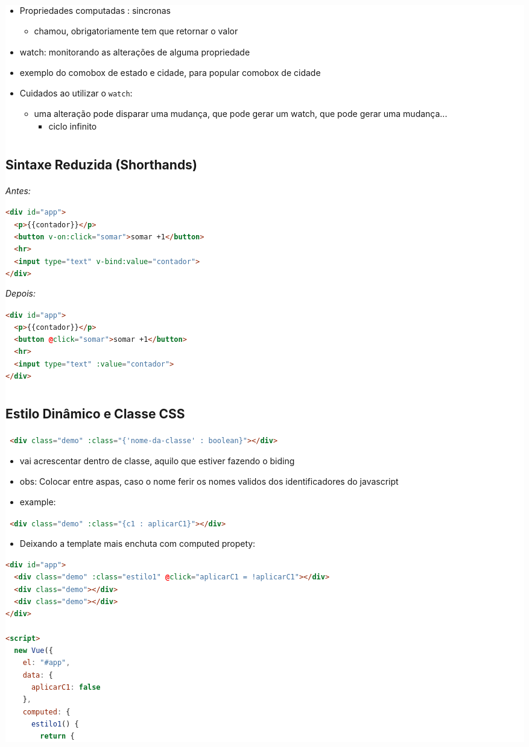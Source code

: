 
* Propriedades computadas : sincronas
  * chamou, obrigatoriamente tem que retornar o valor

* watch: monitorando as alterações de alguma propriedade

* exemplo do comobox de estado e cidade, para popular comobox de cidade

* Cuidados ao utilizar o `watch`:
  * uma alteração pode disparar uma mudança, que pode gerar um watch, que pode gerar uma mudança...
    * ciclo infinito


#
## Sintaxe Reduzida (Shorthands)

*Antes:*
```html
<div id="app">
  <p>{{contador}}</p>
  <button v-on:click="somar">somar +1</button>
  <hr>
  <input type="text" v-bind:value="contador">
</div>
```

*Depois:*
```html
<div id="app">
  <p>{{contador}}</p>
  <button @click="somar">somar +1</button>
  <hr>
  <input type="text" :value="contador">
</div>
```

#
## Estilo Dinâmico e Classe CSS

```html
 <div class="demo" :class="{'nome-da-classe' : boolean}"></div>
```
* vai acrescentar dentro de classe, aquilo que estiver fazendo o biding

* obs: Colocar entre aspas, caso o nome ferir os nomes validos dos identificadores do javascript 

* example:
```html
 <div class="demo" :class="{c1 : aplicarC1}"></div>
```

* Deixando a template mais enchuta com computed propety:

```html
<div id="app">
  <div class="demo" :class="estilo1" @click="aplicarC1 = !aplicarC1"></div>
  <div class="demo"></div>
  <div class="demo"></div>
</div>

<script>
  new Vue({
    el: "#app",
    data: {
      aplicarC1: false
    },
    computed: {
      estilo1() {
        return {
```